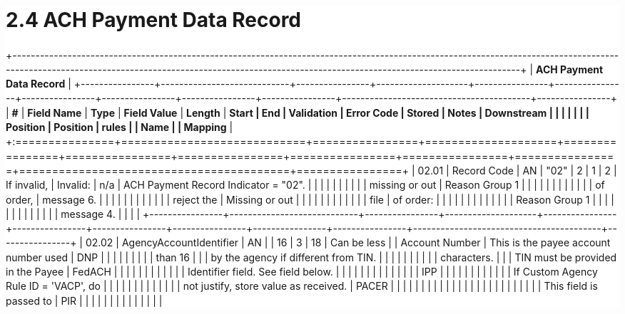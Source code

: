 # 2.4 ACH Payment Data Record

+----------------------------------------------------------------------------------------------------------------------------------------------------------------------------------------------------------------------------------------------------+
| **ACH Payment Data Record**                                                                                                                                                                                                                        |
+----------------+----------------------------+----------------+--------------------+----------------+----------------+----------------+----------------+----------------+----------------+-----------------------------------------+----------------+
| **\#**         | **Field Name**             | **Type**       | **Field Value**    | **Length**     | **Start        | **End          | **Validation   | **Error Code** | **Stored       | **Notes**                               | **Downstream   |
|                |                            |                |                    |                | Position**     | Position**     | rules**        |                | Name**         |                                         | Mapping**      |
+:===============+============================+================+====================+================+================+================+================+================+================+=========================================+================+
| 02.01          | Record Code                | AN             | "02"               | 2              | 1              | 2              | If invalid,    | Invalid:       | n/a            | ACH Payment Record Indicator = "02".    |                |
|                |                            |                |                    |                |                |                | missing or out | Reason Group 1 |                |                                         |                |
|                |                            |                |                    |                |                |                | of order,      | message 6.     |                |                                         |                |
|                |                            |                |                    |                |                |                | reject the     | Missing or out |                |                                         |                |
|                |                            |                |                    |                |                |                | file           | of order:      |                |                                         |                |
|                |                            |                |                    |                |                |                |                | Reason Group 1 |                |                                         |                |
|                |                            |                |                    |                |                |                |                | message 4.     |                |                                         |                |
+----------------+----------------------------+----------------+--------------------+----------------+----------------+----------------+----------------+----------------+----------------+-----------------------------------------+----------------+
| 02.02          | AgencyAccountIdentifier    | AN             |                    | 16             | 3              | 18             | Can be less    |                | Account Number | This is the payee account number used   | DNP            |
|                |                            |                |                    |                |                |                | than 16        |                |                | by the agency if different from TIN.    |                |
|                |                            |                |                    |                |                |                | characters.    |                |                | TIN must be provided in the Payee       | FedACH         |
|                |                            |                |                    |                |                |                |                |                |                | Identifier field. See field below.      |                |
|                |                            |                |                    |                |                |                |                |                |                |                                         | IPP            |
|                |                            |                |                    |                |                |                |                |                |                | If Custom Agency Rule ID = 'VACP', do   |                |
|                |                            |                |                    |                |                |                |                |                |                | not justify, store value as received.   | PACER          |
|                |                            |                |                    |                |                |                |                |                |                |                                         |                |
|                |                            |                |                    |                |                |                |                |                |                | This field is passed to                 | PIR            |
|                |                            |                |                    |                |                |                |                |                |                |                                         |                |